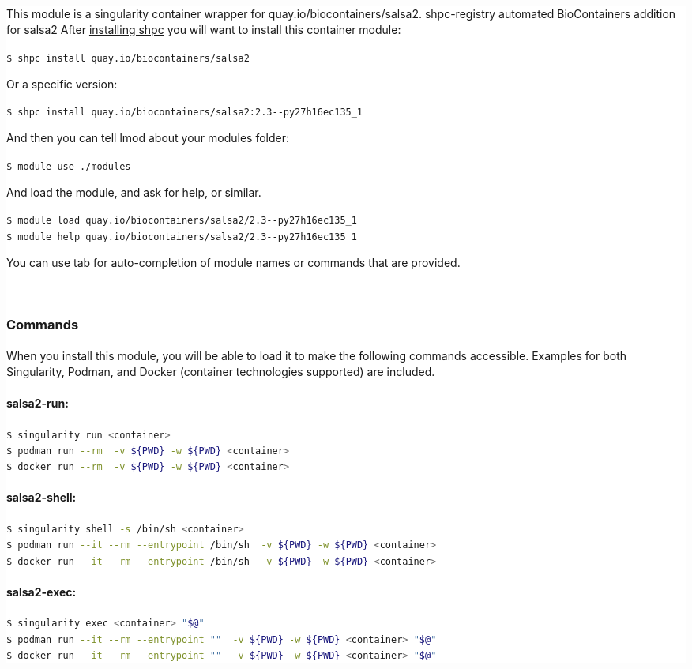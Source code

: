 
This module is a singularity container wrapper for quay.io/biocontainers/salsa2.
shpc-registry automated BioContainers addition for salsa2
After [installing shpc](#install) you will want to install this container module:


```bash
$ shpc install quay.io/biocontainers/salsa2
```

Or a specific version:

```bash
$ shpc install quay.io/biocontainers/salsa2:2.3--py27h16ec135_1
```

And then you can tell lmod about your modules folder:

```bash
$ module use ./modules
```

And load the module, and ask for help, or similar.

```bash
$ module load quay.io/biocontainers/salsa2/2.3--py27h16ec135_1
$ module help quay.io/biocontainers/salsa2/2.3--py27h16ec135_1
```

You can use tab for auto-completion of module names or commands that are provided.

<br>

### Commands

When you install this module, you will be able to load it to make the following commands accessible.
Examples for both Singularity, Podman, and Docker (container technologies supported) are included.

#### salsa2-run:

```bash
$ singularity run <container>
$ podman run --rm  -v ${PWD} -w ${PWD} <container>
$ docker run --rm  -v ${PWD} -w ${PWD} <container>
```

#### salsa2-shell:

```bash
$ singularity shell -s /bin/sh <container>
$ podman run --it --rm --entrypoint /bin/sh  -v ${PWD} -w ${PWD} <container>
$ docker run --it --rm --entrypoint /bin/sh  -v ${PWD} -w ${PWD} <container>
```

#### salsa2-exec:

```bash
$ singularity exec <container> "$@"
$ podman run --it --rm --entrypoint ""  -v ${PWD} -w ${PWD} <container> "$@"
$ docker run --it --rm --entrypoint ""  -v ${PWD} -w ${PWD} <container> "$@"
```

